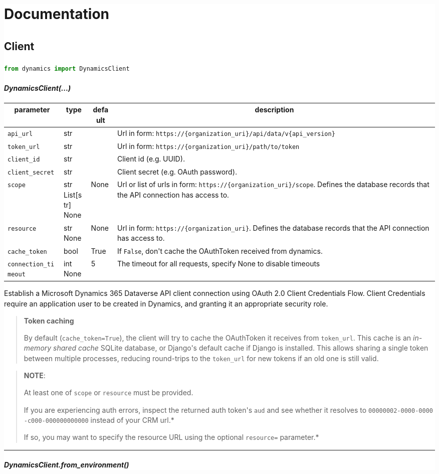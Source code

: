 # Documentation

## Client

```python
from dynamics import DynamicsClient
```

#### *DynamicsClient(...)*

| parameter              | type                     | default | description                                                                                                                          |
|------------------------|--------------------------|---------|--------------------------------------------------------------------------------------------------------------------------------------|
| `api_url`              | str                      |         | Url in form: `https://{organization_uri}/api/data/v{api_version}`                                                                    |
| `token_url`            | str                      |         | Url in form: `https://{organization_uri}/path/to/token`                                                                              |
| `client_id`            | str                      |         | Client id (e.g. UUID).                                                                                                               |
| `client_secret`        | str                      |         | Client secret (e.g. OAuth password).                                                                                                 |
| `scope`                | str<br>List[str]<br>None | None    | Url or list of urls in form: `https://{organization_uri}/scope`. Defines the database records that the API connection has access to. |
| `resource`             | str<br>None              | None    | Url in form: `https://{organization_uri}`. Defines the database records that the API connection has access to.                       |
| `cache_token`          | bool                     | True    | If `False`, don't cache the OAuthToken received from dynamics.                                                                       |
| `connection_timeout`   | int<br/>None             | 5       |  The timeout for all requests, specify None to disable timeouts                                                                      |

Establish a Microsoft Dynamics 365 Dataverse API client connection
using OAuth 2.0 Client Credentials Flow. Client Credentials require an application user to be
created in Dynamics, and granting it an appropriate security role.

> **Token caching**
>
> By default (`cache_token=True`), the client will try to cache the OAuthToken it receives from
> `token_url`. This cache is an _in-memory shared cache_ SQLite database, or Django's default cache
> if Django is installed. This allows sharing a single token between multiple processes, reducing
> round-trips to the `token_url` for new tokens if an old one is still valid.

<div></div>

> **NOTE**:
>
> At least one of `scope` or `resource` must be provided.
>
> If you are experiencing auth errors, inspect the returned auth token's `aud`
> and see whether it resolves to `00000002-0000-0000-c000-000000000000` instead of your CRM url.*
>
> If so, you may want to specify the resource URL using the optional
> `resource=` parameter.*

---

#### *DynamicsClient.from_environment()*
